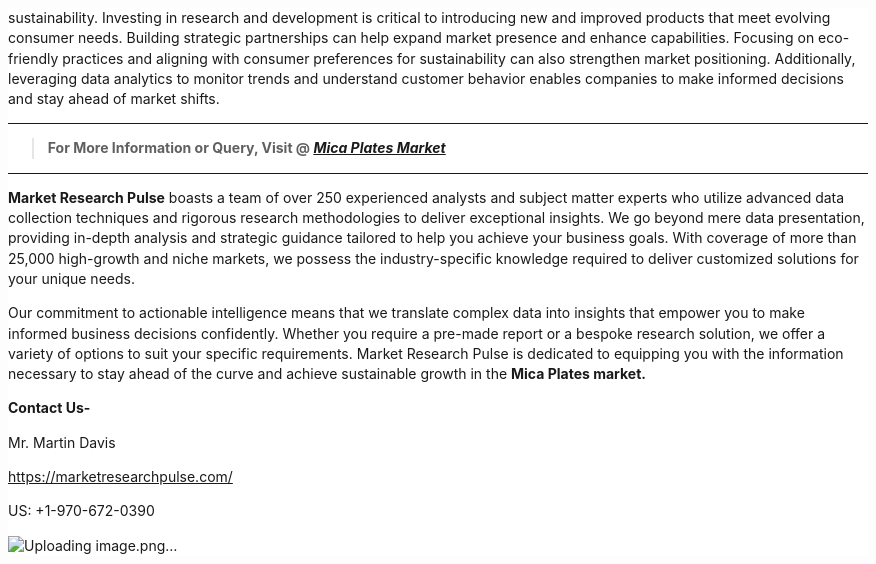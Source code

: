 sustainability. Investing in research and development is critical to introducing new and improved products that meet evolving consumer needs. Building strategic partnerships can help expand market presence and enhance capabilities. Focusing on eco-friendly practices and aligning with consumer preferences for sustainability can also strengthen market positioning. Additionally, leveraging data analytics to monitor trends and understand customer behavior enables companies to make informed decisions and stay ahead of market shifts.</p><hr /><blockquote><p><strong>For More Information or Query, Visit @&nbsp;<em><a href="https://marketresearchpulse.com/report/41784/mica-plates-market?utm_source=Linkedin&utm_medium=023">Mica Plates Market</a></em></strong></p></blockquote><hr /><p><strong>Market Research Pulse</strong> boasts a team of over 250 experienced analysts and subject matter experts who utilize advanced data collection techniques and rigorous research methodologies to deliver exceptional insights. We go beyond mere data presentation, providing in-depth analysis and strategic guidance tailored to help you achieve your business goals. With coverage of more than 25,000 high-growth and niche markets, we possess the industry-specific knowledge required to deliver customized solutions for your unique needs.</p><p>Our commitment to actionable intelligence means that we translate complex data into insights that empower you to make informed business decisions confidently. Whether you require a pre-made report or a bespoke research solution, we offer a variety of options to suit your specific requirements. Market Research Pulse is dedicated to equipping you with the information necessary to stay ahead of the curve and achieve sustainable growth in the <strong>Mica Plates market.</strong></p><p><strong>Contact Us-</strong></p><p>Mr. Martin Davis</p><p>https://marketresearchpulse.com/</p><p>US: +1-970-672-0390</p>
![Uploading image.png…]()
